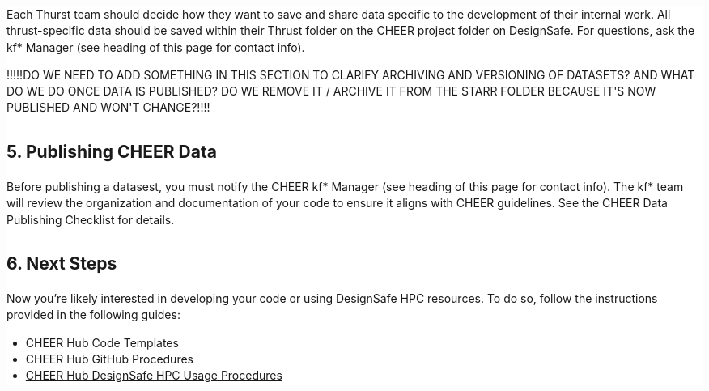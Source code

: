 Each Thurst team should decide how they want to save and share data specific to the development of their internal work. All thrust-specific data should be saved within their Thrust folder on the CHEER project folder on DesignSafe. For questions, ask the kf* Manager (see heading of this page for contact info).

!!!!!DO WE NEED TO ADD SOMETHING IN THIS SECTION TO CLARIFY ARCHIVING AND VERSIONING OF DATASETS? AND WHAT DO WE DO ONCE DATA IS PUBLISHED? DO WE REMOVE IT / ARCHIVE IT FROM THE STARR FOLDER BECAUSE IT'S NOW PUBLISHED AND WON'T CHANGE?!!!!

## 5. Publishing CHEER Data
Before publishing a datasest, you must notify the CHEER kf* Manager (see heading of this page for contact info). The kf* team will review the organization and documentation of your code to ensure it aligns with CHEER guidelines. See the CHEER Data Publishing Checklist for details.

## 6. Next Steps
Now you’re likely interested in developing your code or using DesignSafe HPC resources. To do so, follow the instructions provided in the following guides:
* CHEER Hub Code Templates
* CHEER Hub GitHub Procedures
* [CHEER Hub DesignSafe HPC Usage Procedures](05c-CHEER_DesignSafe_HPC.md)
















